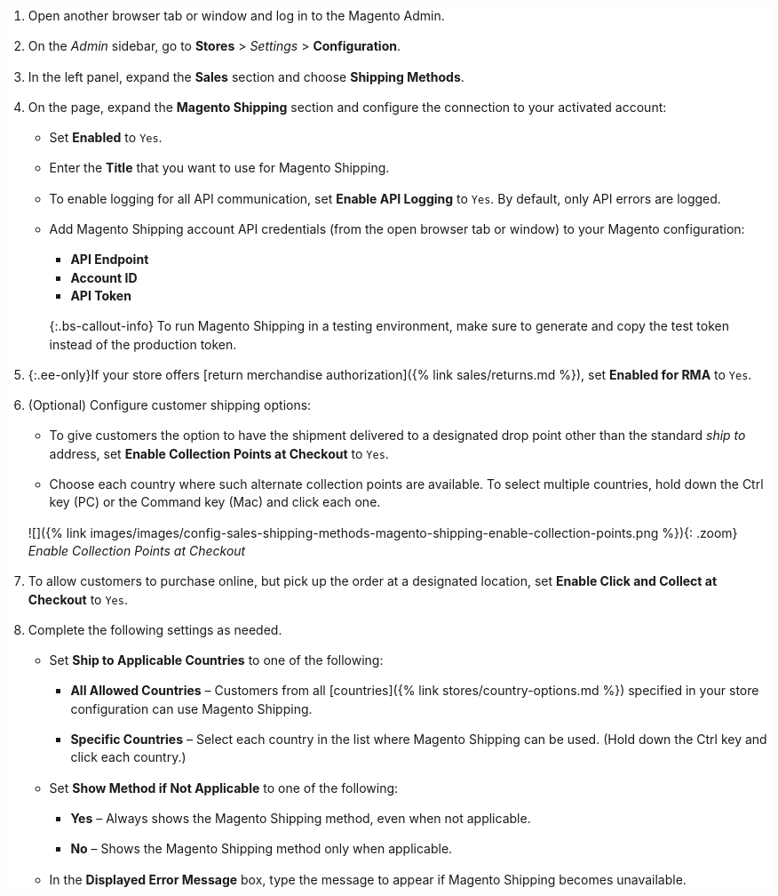 1. Open another browser tab or window and log in to the Magento Admin.

1. On the _Admin_ sidebar, go to **Stores** > _Settings_ > **Configuration**.

1. In the left panel, expand the **Sales** section and choose **Shipping Methods**.

1. On the page, expand the **Magento Shipping** section and configure the connection to your activated account:

   - Set **Enabled** to `Yes`.

   - Enter the **Title** that you want to use for Magento Shipping.

   - To enable logging for all API communication, set **Enable API Logging** to `Yes`. By default, only API errors are logged.

   - Add Magento Shipping account API credentials (from the open browser tab or window) to your Magento configuration:

      - **API Endpoint**
      - **Account ID**
      - **API Token**

      {:.bs-callout-info}
      To run Magento Shipping in a testing environment, make sure to generate and copy the test token instead of the production token.

1. {:.ee-only}If your store offers [return merchandise authorization]({% link sales/returns.md %}), set **Enabled for RMA** to `Yes`.

1. (Optional) Configure customer shipping options:

   - To give customers the option to have the shipment delivered to a designated drop point other than the standard _ship to_ address, set **Enable Collection Points at Checkout** to `Yes`.

   - Choose each country where such alternate collection points are available. To select multiple countries, hold down the Ctrl key (PC) or the Command key (Mac) and click each one.

    ![]({% link images/images/config-sales-shipping-methods-magento-shipping-enable-collection-points.png %}){: .zoom}
    _Enable Collection Points at Checkout_

1. To allow customers to purchase online, but pick up the order at a designated location, set **Enable Click and Collect at Checkout** to `Yes`.

1. Complete the following settings as needed.

   - Set **Ship to Applicable Countries** to one of the following:

      - **All Allowed Countries** – Customers from all [countries]({% link stores/country-options.md %}) specified in your store configuration can use Magento Shipping.

      - **Specific Countries** – Select each country in the list where Magento Shipping can be used. (Hold down the Ctrl key and click each country.)

   - Set **Show Method if Not Applicable** to one of the following:

      - **Yes** – Always shows the Magento Shipping method, even when not applicable.

      - **No** – Shows the Magento Shipping method only when applicable.

   - In the **Displayed Error Message** box, type the message to appear if Magento Shipping becomes unavailable.
